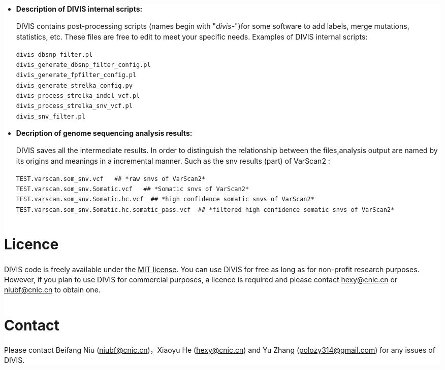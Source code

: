    

- **Description of DIVIS internal scripts:** 

  DIVIS contains post-processing scripts (names begin with "*divis-*")for some software to add labels, merge mutations, statistics, etc. These files are free to edit to meet your specific needs. Examples of DIVIS internal scripts: 

  ```
  divis_dbsnp_filter.pl
  divis_generate_dbsnp_filter_config.pl
  divis_generate_fpfilter_config.pl
  divis_generate_strelka_config.py
  divis_process_strelka_indel_vcf.pl
  divis_process_strelka_snv_vcf.pl
  divis_snv_filter.pl
  ```

  

- **Decription of genome sequencing analysis results:**

  DIVIS saves all the intermediate results. In order to distinguish the relationship between the files,analysis output are named by its origins and meanings in a incremental manner. Such as the snv results (part) of VarScan2 :

  ```
  TEST.varscan.som_snv.vcf   ## *raw snvs of VarScan2* 
  TEST.varscan.som_snv.Somatic.vcf   ## *Somatic snvs of VarScan2*
  TEST.varscan.som_snv.Somatic.hc.vcf  ## *high confidence somatic snvs of VarScan2* 
  TEST.varscan.som_snv.Somatic.hc.somatic_pass.vcf  ## *filtered high confidence somatic snvs of VarScan2*
  ```

# Licence

DIVIS code is freely available under the [MIT license](http://www.opensource.org/licenses/mit-license.html). You can use DIVIS for free as long as for non-profit research purposes. However, if you plan to use DIVIS for commercial purposes, a licence is required and please contact hexy@cnic.cn or niubf@cnic.cn to obtain one.



# Contact 

Please contact Beifang Niu (niubf@cnic.cn)，Xiaoyu He (hexy@cnic.cn)  and Yu Zhang (polozy314@gmail.com) for any issues of DIVIS.
